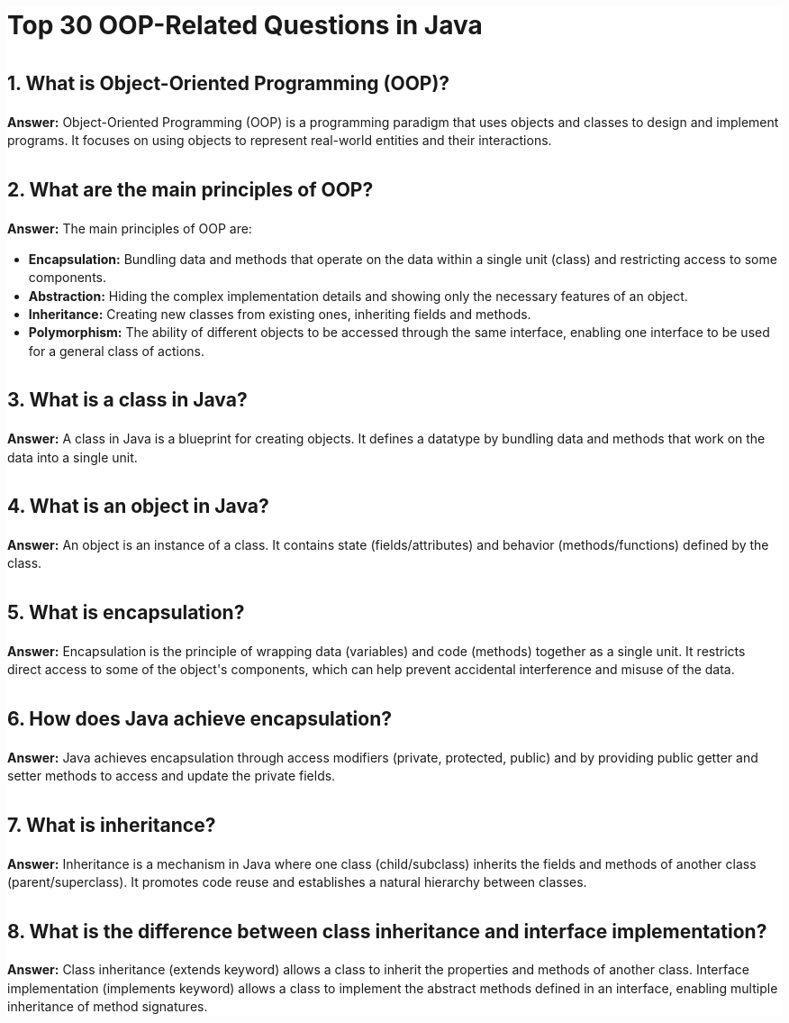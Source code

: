 # Top 30 OOP-Related Questions in Java

## 1. What is Object-Oriented Programming (OOP)?
**Answer:** Object-Oriented Programming (OOP) is a programming paradigm that uses objects and classes to design and implement programs. It focuses on using objects to represent real-world entities and their interactions.

## 2. What are the main principles of OOP?
**Answer:** The main principles of OOP are:
- **Encapsulation:** Bundling data and methods that operate on the data within a single unit (class) and restricting access to some components.
- **Abstraction:** Hiding the complex implementation details and showing only the necessary features of an object.
- **Inheritance:** Creating new classes from existing ones, inheriting fields and methods.
- **Polymorphism:** The ability of different objects to be accessed through the same interface, enabling one interface to be used for a general class of actions.

## 3. What is a class in Java?
**Answer:** A class in Java is a blueprint for creating objects. It defines a datatype by bundling data and methods that work on the data into a single unit.

## 4. What is an object in Java?
**Answer:** An object is an instance of a class. It contains state (fields/attributes) and behavior (methods/functions) defined by the class.

## 5. What is encapsulation?
**Answer:** Encapsulation is the principle of wrapping data (variables) and code (methods) together as a single unit. It restricts direct access to some of the object's components, which can help prevent accidental interference and misuse of the data.

## 6. How does Java achieve encapsulation?
**Answer:** Java achieves encapsulation through access modifiers (private, protected, public) and by providing public getter and setter methods to access and update the private fields.

## 7. What is inheritance?
**Answer:** Inheritance is a mechanism in Java where one class (child/subclass) inherits the fields and methods of another class (parent/superclass). It promotes code reuse and establishes a natural hierarchy between classes.

## 8. What is the difference between class inheritance and interface implementation?
**Answer:** Class inheritance (extends keyword) allows a class to inherit the properties and methods of another class. Interface implementation (implements keyword) allows a class to implement the abstract methods defined in an interface, enabling multiple inheritance of method signatures.
